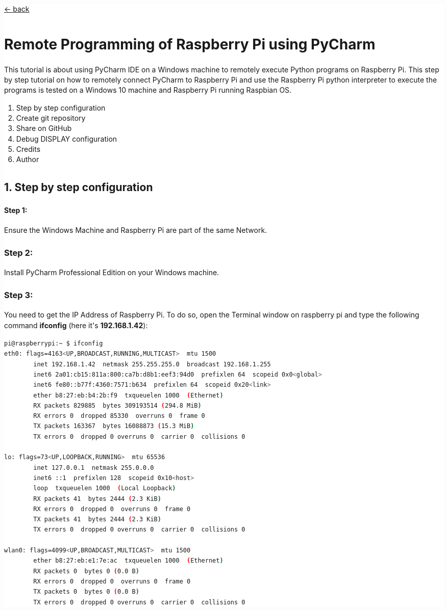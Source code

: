 ﻿[<- back](README.md)

# Remote Programming of Raspberry Pi using PyCharm
This tutorial is about using PyCharm IDE on a Windows machine to remotely execute Python programs on Raspberry Pi. This step by step tutorial on how to remotely connect PyCharm to Raspberry Pi and use the Raspberry Pi python interpreter to execute the programs is tested on a Windows 10 machine and Raspberry Pi running Raspbian OS.

1. Step by step configuration
2. Create git repository
3. Share on GitHub
4. Debug DISPLAY configuration
5. Credits
6. Author

## 1. Step by step configuration

#### Step 1: 
Ensure the Windows Machine and Raspberry Pi are part of the same Network.

### Step 2:
Install PyCharm Professional Edition on your Windows machine.

### Step 3:
You need to get the IP Address of Raspberry Pi. To do so, open the Terminal window on raspberry pi and type the following command **ifconfig** (here it's **192.168.1.42**):
```bash
pi@raspberrypi:~ $ ifconfig
eth0: flags=4163<UP,BROADCAST,RUNNING,MULTICAST>  mtu 1500
        inet 192.168.1.42  netmask 255.255.255.0  broadcast 192.168.1.255
        inet6 2a01:cb15:811a:800:ca7b:d8b1:eef3:94d0  prefixlen 64  scopeid 0x0<global>
        inet6 fe80::b77f:4360:7571:b634  prefixlen 64  scopeid 0x20<link>
        ether b8:27:eb:b4:2b:f9  txqueuelen 1000  (Ethernet)
        RX packets 829885  bytes 309193514 (294.8 MiB)
        RX errors 0  dropped 85330  overruns 0  frame 0
        TX packets 163367  bytes 16088873 (15.3 MiB)
        TX errors 0  dropped 0 overruns 0  carrier 0  collisions 0

lo: flags=73<UP,LOOPBACK,RUNNING>  mtu 65536
        inet 127.0.0.1  netmask 255.0.0.0
        inet6 ::1  prefixlen 128  scopeid 0x10<host>
        loop  txqueuelen 1000  (Local Loopback)
        RX packets 41  bytes 2444 (2.3 KiB)
        RX errors 0  dropped 0  overruns 0  frame 0
        TX packets 41  bytes 2444 (2.3 KiB)
        TX errors 0  dropped 0 overruns 0  carrier 0  collisions 0

wlan0: flags=4099<UP,BROADCAST,MULTICAST>  mtu 1500
        ether b8:27:eb:e1:7e:ac  txqueuelen 1000  (Ethernet)
        RX packets 0  bytes 0 (0.0 B)
        RX errors 0  dropped 0  overruns 0  frame 0
        TX packets 0  bytes 0 (0.0 B)
        TX errors 0  dropped 0 overruns 0  carrier 0  collisions 0
```
